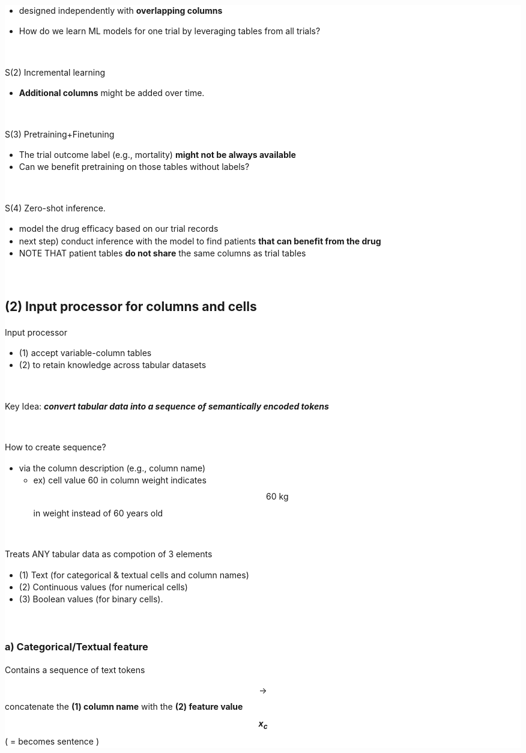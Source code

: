 - designed independently with **overlapping columns**

- How do we learn ML models for one trial by leveraging tables from all trials?

<br>

S(2) Incremental learning

- **Additional columns** might be added over time.

<br>

S(3) Pretraining+Finetuning

- The trial outcome label (e.g., mortality) **might not be always available**
- Can we benefit pretraining on those tables without labels?

<br>

S(4) Zero-shot inference. 

- model the drug efficacy based on our trial records
- next step) conduct inference with the model to find patients **that can benefit from the drug**
- NOTE THAT patient tables **do not share** the same columns as trial tables 

<br>

## (2) Input processor for columns and cells

Input processor

- (1) accept variable-column tables
- (2) to retain knowledge across tabular datasets

<br>

Key Idea:  ***convert tabular data into a sequence of semantically encoded tokens***

<br>

How to create sequence?

- via the column description (e.g., column name)
  - ex)  cell value 60 in column weight indicates $$60 \mathrm{~kg}$$ in weight instead of 60 years old

<br>

Treats ANY tabular data as compotion of 3 elements

- (1) Text (for categorical \& textual cells and column names)
- (2) Continuous values (for numerical cells)
- (3) Boolean values (for binary cells). 

<br>

### a) Categorical/Textual feature

Contains a sequence of text tokens

$$\rightarrow$$  concatenate the **(1) column name** with the **(2) feature value $$x_c$$** ( = becomes sentence )

